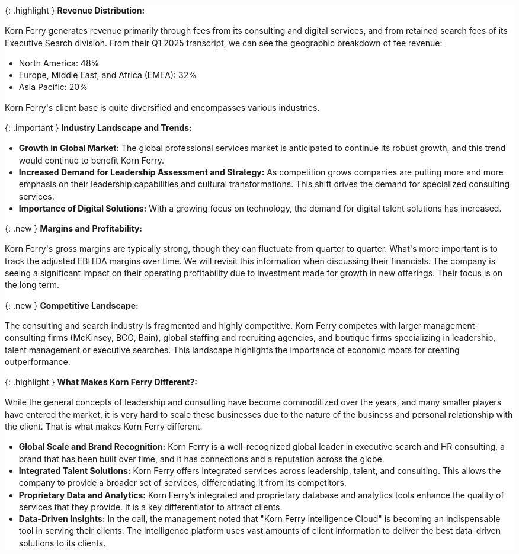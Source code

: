 {: .highlight }
**Revenue Distribution:**

Korn Ferry generates revenue primarily through fees from its consulting and digital services, and from retained search fees of its Executive Search division. From their Q1 2025 transcript, we can see the geographic breakdown of fee revenue:

*   North America: 48%
*   Europe, Middle East, and Africa (EMEA): 32%
*   Asia Pacific: 20%

Korn Ferry's client base is quite diversified and encompasses various industries.

{: .important }
**Industry Landscape and Trends:**

*   **Growth in Global Market:** The global professional services market is anticipated to continue its robust growth, and this trend would continue to benefit Korn Ferry.
*   **Increased Demand for Leadership Assessment and Strategy:** As competition grows companies are putting more and more emphasis on their leadership capabilities and cultural transformations. This shift drives the demand for specialized consulting services.
*   **Importance of Digital Solutions:** With a growing focus on technology, the demand for digital talent solutions has increased.

{: .new }
**Margins and Profitability:**

Korn Ferry's gross margins are typically strong, though they can fluctuate from quarter to quarter. What's more important is to track the adjusted EBITDA margins over time. We will revisit this information when discussing their financials. The company is seeing a significant impact on their operating profitability due to investment made for growth in new offerings. Their focus is on the long term.

{: .new }
**Competitive Landscape:**

The consulting and search industry is fragmented and highly competitive. Korn Ferry competes with larger management-consulting firms (McKinsey, BCG, Bain), global staffing and recruiting agencies, and boutique firms specializing in leadership, talent management or executive searches. This landscape highlights the importance of economic moats for creating outperformance. 

{: .highlight }
**What Makes Korn Ferry Different?:**

While the general concepts of leadership and consulting have become commoditized over the years, and many smaller players have entered the market, it is very hard to scale these businesses due to the nature of the business and personal relationship with the client. That is what makes Korn Ferry different.

*   **Global Scale and Brand Recognition:** Korn Ferry is a well-recognized global leader in executive search and HR consulting, a brand that has been built over time, and it has connections and a reputation across the globe.
*  **Integrated Talent Solutions:** Korn Ferry offers integrated services across leadership, talent, and consulting. This allows the company to provide a broader set of services, differentiating it from its competitors.
*   **Proprietary Data and Analytics:** Korn Ferry’s integrated and proprietary database and analytics tools enhance the quality of services that they provide. It is a key differentiator to attract clients.
*   **Data-Driven Insights:** In the call, the management noted that "Korn Ferry Intelligence Cloud" is becoming an indispensable tool in serving their clients. The intelligence platform uses vast amounts of client information to deliver the best data-driven solutions to its clients.
